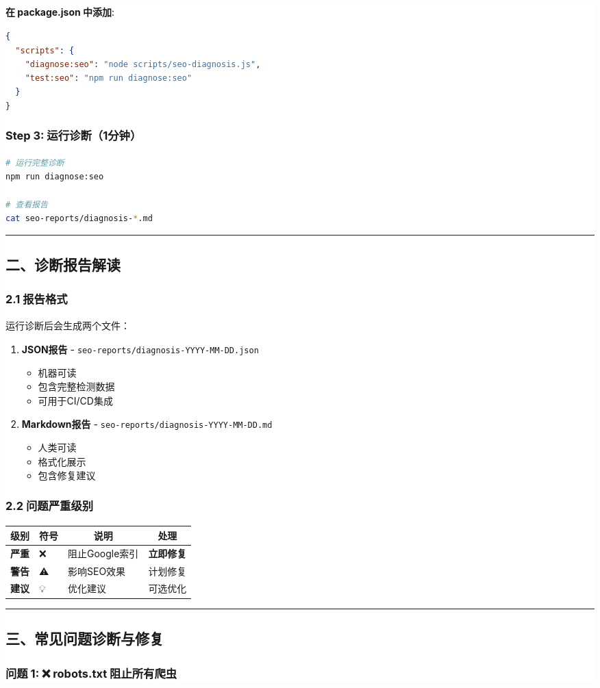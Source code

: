 **在 package.json 中添加**:
```json
{
  "scripts": {
    "diagnose:seo": "node scripts/seo-diagnosis.js",
    "test:seo": "npm run diagnose:seo"
  }
}
```

### Step 3: 运行诊断（1分钟）

```bash
# 运行完整诊断
npm run diagnose:seo

# 查看报告
cat seo-reports/diagnosis-*.md
```

---

## 二、诊断报告解读

### 2.1 报告格式

运行诊断后会生成两个文件：

1. **JSON报告** - `seo-reports/diagnosis-YYYY-MM-DD.json`
   - 机器可读
   - 包含完整检测数据
   - 可用于CI/CD集成

2. **Markdown报告** - `seo-reports/diagnosis-YYYY-MM-DD.md`
   - 人类可读
   - 格式化展示
   - 包含修复建议

### 2.2 问题严重级别

| 级别 | 符号 | 说明 | 处理 |
|------|------|------|------|
| **严重** | ❌ | 阻止Google索引 | **立即修复** |
| **警告** | ⚠️ | 影响SEO效果 | 计划修复 |
| **建议** | 💡 | 优化建议 | 可选优化 |

---

## 三、常见问题诊断与修复

### 问题 1: ❌ robots.txt 阻止所有爬虫
